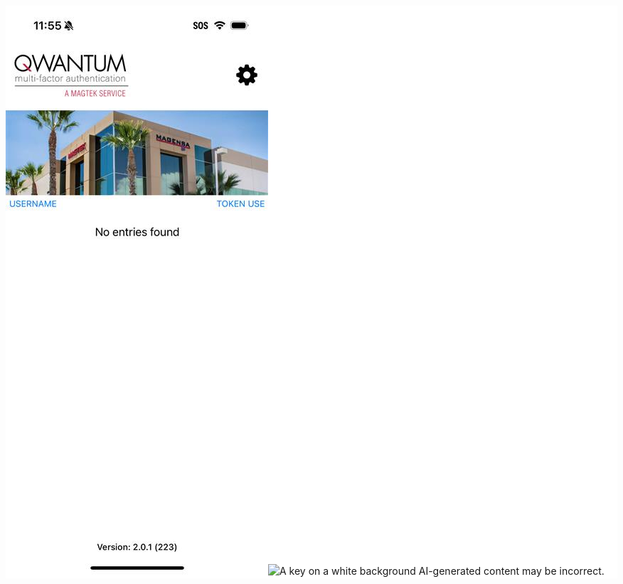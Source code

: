 ![](D998200712-100Assets/Image01.jpeg)![A key on a white background AI-generated content may be incorrect.](D998200712-100Assets/Image02.jfif)
